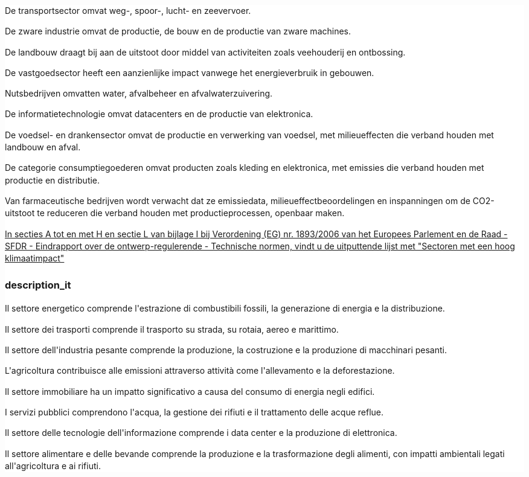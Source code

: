 De transportsector omvat weg-, spoor-, lucht- en zeevervoer.

De zware industrie omvat de productie, de bouw en de productie van zware
machines.

De landbouw draagt bij aan de uitstoot door middel van activiteiten zoals
veehouderij en ontbossing.

De vastgoedsector heeft een aanzienlijke impact vanwege het energieverbruik
in gebouwen.

Nutsbedrijven omvatten water, afvalbeheer en afvalwaterzuivering.

De informatietechnologie omvat datacenters en de productie van
elektronica.

De voedsel- en drankensector omvat de productie en verwerking van voedsel,
met milieueffecten die verband houden met landbouw en afval.

De categorie consumptiegoederen omvat producten zoals kleding en
elektronica, met emissies die verband houden met productie en
distributie.

Van farmaceutische bedrijven wordt verwacht dat ze emissiedata,
milieueffectbeoordelingen en inspanningen om de CO2-uitstoot te
reduceren die verband houden met productieprocessen, openbaar maken.

[In secties A tot en met H en sectie L van bijlage I bij Verordening (EG) nr. 1893/2006 van het Europees Parlement en de Raad - SFDR - Eindrapport over de ontwerp-regulerende - Technische normen, vindt u de uitputtende lijst met "Sectoren met een hoog klimaatimpact"](https://eur-lex.europa.eu/legal-content/EN/TXT/?uri=CELEX%3A02006R1893-20190726)

### description_it

Il settore energetico comprende l'estrazione di combustibili fossili, la
generazione di energia e la distribuzione.

Il settore dei trasporti comprende il trasporto su strada, su rotaia, aereo
e marittimo.

Il settore dell'industria pesante comprende la produzione, la costruzione e
la produzione di macchinari pesanti.

L'agricoltura contribuisce alle emissioni attraverso attività come
l'allevamento e la deforestazione.

Il settore immobiliare ha un impatto significativo a causa del consumo di
energia negli edifici.

I servizi pubblici comprendono l'acqua, la gestione dei rifiuti e il
trattamento delle acque reflue.

Il settore delle tecnologie dell'informazione comprende i data center e la
produzione di elettronica.

Il settore alimentare e delle bevande comprende la produzione e la
trasformazione degli alimenti, con impatti ambientali legati
all'agricoltura e ai rifiuti.

